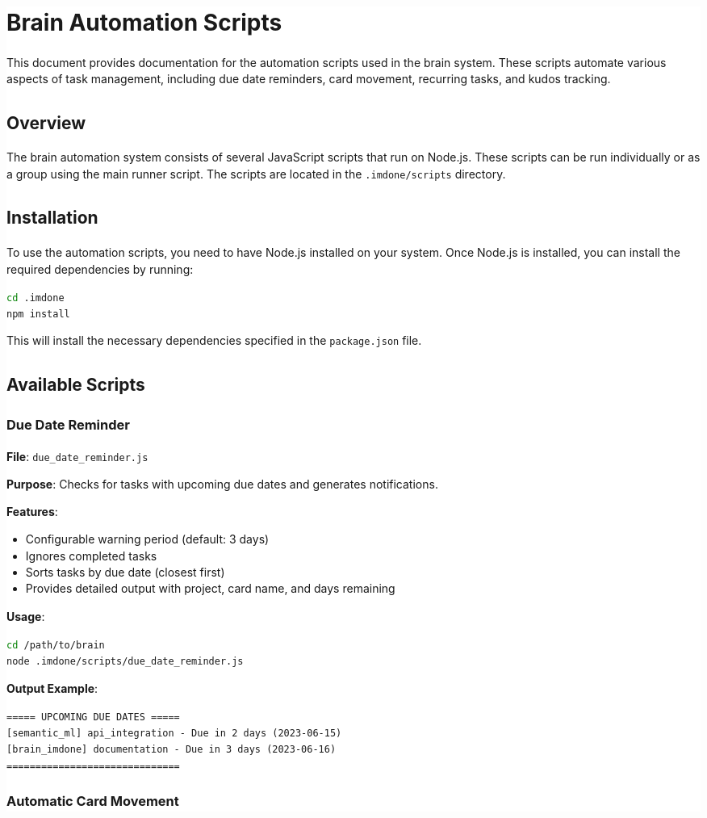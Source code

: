 # Brain Automation Scripts

This document provides documentation for the automation scripts used in the brain system. These scripts automate various aspects of task management, including due date reminders, card movement, recurring tasks, and kudos tracking.

## Overview

The brain automation system consists of several JavaScript scripts that run on Node.js. These scripts can be run individually or as a group using the main runner script. The scripts are located in the `.imdone/scripts` directory.

## Installation

To use the automation scripts, you need to have Node.js installed on your system. Once Node.js is installed, you can install the required dependencies by running:

```bash
cd .imdone
npm install
```

This will install the necessary dependencies specified in the `package.json` file.

## Available Scripts

### Due Date Reminder

**File**: `due_date_reminder.js`

**Purpose**: Checks for tasks with upcoming due dates and generates notifications.

**Features**:
- Configurable warning period (default: 3 days)
- Ignores completed tasks
- Sorts tasks by due date (closest first)
- Provides detailed output with project, card name, and days remaining

**Usage**:
```bash
cd /path/to/brain
node .imdone/scripts/due_date_reminder.js
```

**Output Example**:
```
===== UPCOMING DUE DATES =====
[semantic_ml] api_integration - Due in 2 days (2023-06-15)
[brain_imdone] documentation - Due in 3 days (2023-06-16)
==============================
```

### Automatic Card Movement
